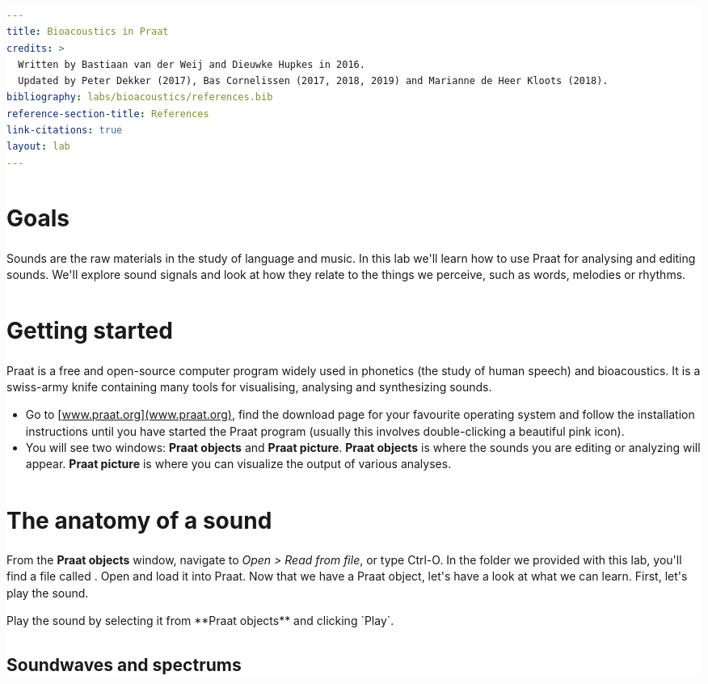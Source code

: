 ```yaml
---
title: Bioacoustics in Praat
credits: >
  Written by Bastiaan van der Weij and Dieuwke Hupkes in 2016.  
  Updated by Peter Dekker (2017), Bas Cornelissen (2017, 2018, 2019) and Marianne de Heer Kloots (2018).
bibliography: labs/bioacoustics/references.bib
reference-section-title: References
link-citations: true
layout: lab
---
```


Goals
=====

Sounds are the raw materials in the study of language and music. In this
lab we'll learn how to use Praat for analysing and editing sounds. We'll
explore sound signals and look at how they relate to the things we
perceive, such as words, melodies or rhythms.

Getting started
===============

Praat is a free and open-source computer program widely used in
phonetics (the study of human speech) and bioacoustics. It is a
swiss-army knife containing many tools for visualising, analysing and
synthesizing sounds.

- Go to [www.praat.org](www.praat.org), find the download page for
    your favourite operating system and follow the installation
    instructions until you have started the Praat program (usually this
    involves double-clicking a beautiful pink icon).
- You will see two windows: **Praat objects** and **Praat picture**.
    **Praat objects** is where the sounds you are editing or analyzing
    will appear. **Praat picture** is where you can visualize the output
    of various analyses.

The anatomy of a sound
======================

From the **Praat objects** window, navigate to *Open \> Read from file*,
or type Ctrl-O. In the folder we provided with this lab, you'll find a
file called . Open and load it into Praat. Now that we have a Praat
object, let's have a look at what we can learn. First, let's play the
sound.

<div class="exercise">
Play the sound by selecting it from **Praat objects** and clicking
`Play`.
</div>

Soundwaves and spectrums
------------------------
